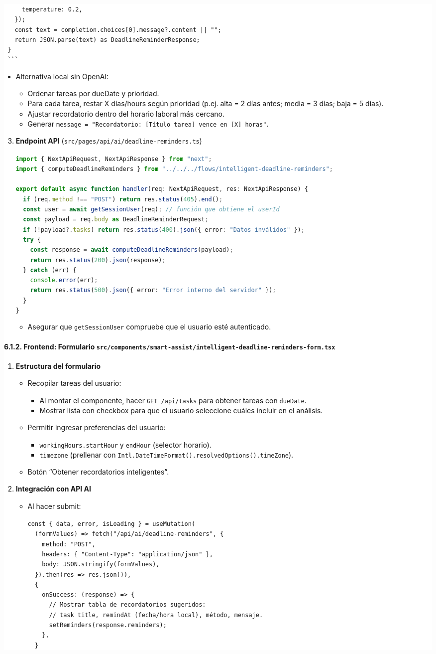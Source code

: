          temperature: 0.2,
       });
       const text = completion.choices[0].message?.content || "";
       return JSON.parse(text) as DeadlineReminderResponse;
     }
     ```
   * Alternativa local sin OpenAI:

     * Ordenar tareas por dueDate y prioridad.
     * Para cada tarea, restar X días/hours según prioridad (p.ej. alta = 2 días antes; media = 3 días; baja = 5 días).
     * Ajustar recordatorio dentro del horario laboral más cercano.
     * Generar `message = "Recordatorio: [Título tarea] vence en [X] horas"`.
3. **Endpoint API** (`src/pages/api/ai/deadline-reminders.ts`)

   ```ts
   import { NextApiRequest, NextApiResponse } from "next";
   import { computeDeadlineReminders } from "../../../flows/intelligent-deadline-reminders";

   export default async function handler(req: NextApiRequest, res: NextApiResponse) {
     if (req.method !== "POST") return res.status(405).end();
     const user = await getSessionUser(req); // función que obtiene el userId
     const payload = req.body as DeadlineReminderRequest;
     if (!payload?.tasks) return res.status(400).json({ error: "Datos inválidos" });
     try {
       const response = await computeDeadlineReminders(payload);
       return res.status(200).json(response);
     } catch (err) {
       console.error(err);
       return res.status(500).json({ error: "Error interno del servidor" });
     }
   }
   ```

   * Asegurar que `getSessionUser` compruebe que el usuario esté autenticado.

#### 6.1.2. Frontend: Formulario `src/components/smart-assist/intelligent-deadline-reminders-form.tsx`

1. **Estructura del formulario**

   * Recopilar tareas del usuario:

     * Al montar el componente, hacer `GET /api/tasks` para obtener tareas con `dueDate`.
     * Mostrar lista con checkbox para que el usuario seleccione cuáles incluir en el análisis.
   * Permitir ingresar preferencias del usuario:

     * `workingHours.startHour` y `endHour` (selector horario).
     * `timezone` (prellenar con `Intl.DateTimeFormat().resolvedOptions().timeZone`).
   * Botón “Obtener recordatorios inteligentes”.
2. **Integración con API AI**

   * Al hacer submit:

     ```tsx
     const { data, error, isLoading } = useMutation(
       (formValues) => fetch("/api/ai/deadline-reminders", {
         method: "POST",
         headers: { "Content-Type": "application/json" },
         body: JSON.stringify(formValues),
       }).then(res => res.json()),
       {
         onSuccess: (response) => {
           // Mostrar tabla de recordatorios sugeridos:
           // task title, remindAt (fecha/hora local), método, mensaje.
           setReminders(response.reminders);
         },
       }